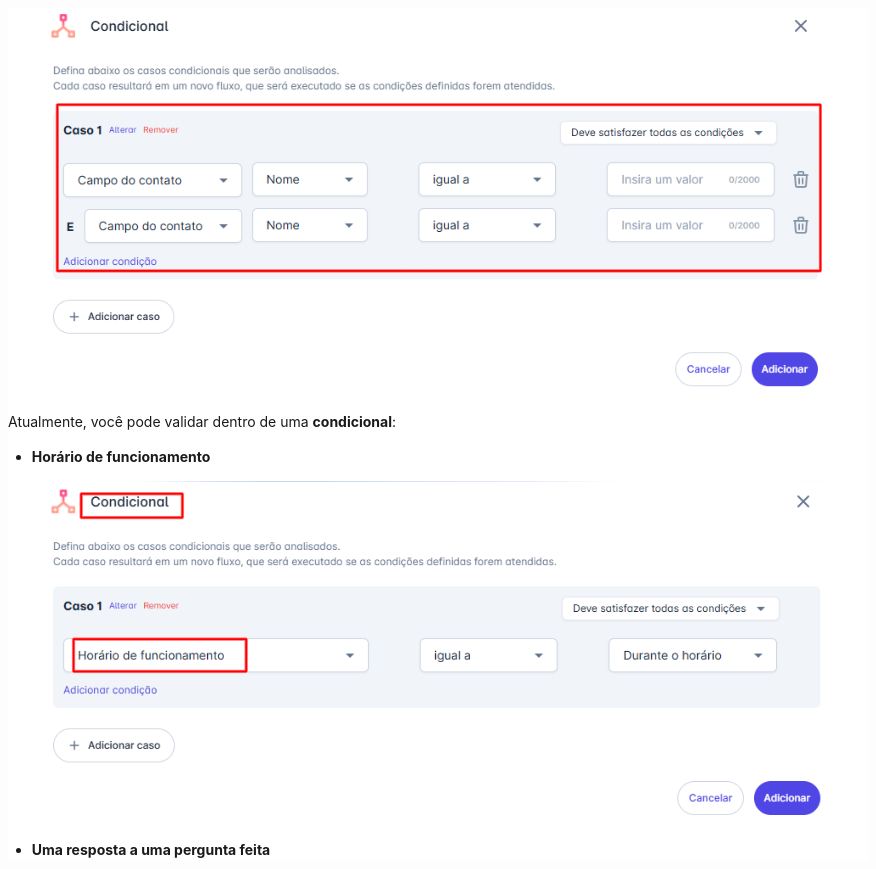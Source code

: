 <figure><img src="../../../../.gitbook/assets/image (13).png" alt=""><figcaption></figcaption></figure>

Atualmente, você pode validar dentro de uma **condicional**:

* **Horário de funcionamento**

<figure><img src="../../../../.gitbook/assets/image (14).png" alt=""><figcaption></figcaption></figure>

* **Uma resposta a uma pergunta feita**
